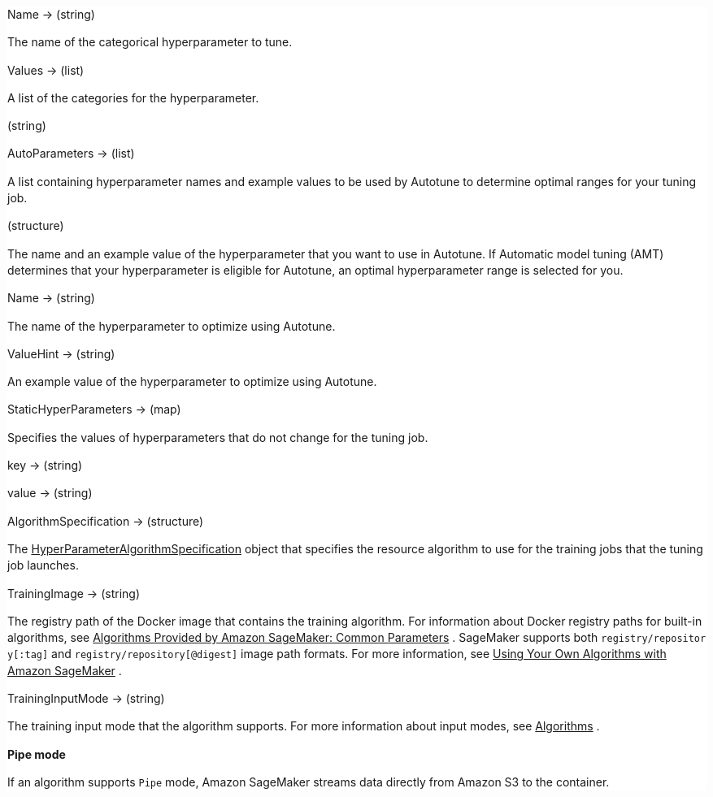 Name -> (string)

The name of the categorical hyperparameter to tune.

Values -> (list)

A list of the categories for the hyperparameter.

(string)

AutoParameters -> (list)

A list containing hyperparameter names and example values to be used by Autotune to determine optimal ranges for your tuning job.

(structure)

The name and an example value of the hyperparameter that you want to use in Autotune. If Automatic model tuning (AMT) determines that your hyperparameter is eligible for Autotune, an optimal hyperparameter range is selected for you.

Name -> (string)

The name of the hyperparameter to optimize using Autotune.

ValueHint -> (string)

An example value of the hyperparameter to optimize using Autotune.

StaticHyperParameters -> (map)

Specifies the values of hyperparameters that do not change for the tuning job.

key -> (string)

value -> (string)

AlgorithmSpecification -> (structure)

The [HyperParameterAlgorithmSpecification](https://docs.aws.amazon.com/sagemaker/latest/APIReference/API_HyperParameterAlgorithmSpecification.html) object that specifies the resource algorithm to use for the training jobs that the tuning job launches.

TrainingImage -> (string)

The registry path of the Docker image that contains the training algorithm. For information about Docker registry paths for built-in algorithms, see [Algorithms Provided by Amazon SageMaker: Common Parameters](https://docs.aws.amazon.com/sagemaker/latest/dg/sagemaker-algo-docker-registry-paths.html) . SageMaker supports both `registry/repository[:tag]` and `registry/repository[@digest]` image path formats. For more information, see [Using Your Own Algorithms with Amazon SageMaker](https://docs.aws.amazon.com/sagemaker/latest/dg/your-algorithms.html) .

TrainingInputMode -> (string)

The training input mode that the algorithm supports. For more information about input modes, see [Algorithms](https://docs.aws.amazon.com/sagemaker/latest/dg/algos.html) .

**Pipe mode**

If an algorithm supports `Pipe` mode, Amazon SageMaker streams data directly from Amazon S3 to the container.
